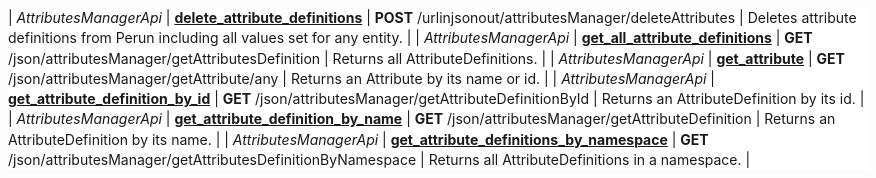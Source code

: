 | _AttributesManagerApi_               | [**delete_attribute_definitions**](perun_openapi/docs/AttributesManagerApi.md#delete_attribute_definitions)                                                                                                     | **POST** /urlinjsonout/attributesManager/deleteAttributes                              | Deletes attribute definitions from Perun including all values set for any entity.                                                                                                                                                                                                                                                                                                                                                                                                                                                                |
| _AttributesManagerApi_               | [**get_all_attribute_definitions**](perun_openapi/docs/AttributesManagerApi.md#get_all_attribute_definitions)                                                                                                   | **GET** /json/attributesManager/getAttributesDefinition                                | Returns all AttributeDefinitions.                                                                                                                                                                                                                                                                                                                                                                                                                                                                                                                |
| _AttributesManagerApi_               | [**get_attribute**](perun_openapi/docs/AttributesManagerApi.md#get_attribute)                                                                                                                                   | **GET** /json/attributesManager/getAttribute/any                                       | Returns an Attribute by its name or id.                                                                                                                                                                                                                                                                                                                                                                                                                                                                                                          |
| _AttributesManagerApi_               | [**get_attribute_definition_by_id**](perun_openapi/docs/AttributesManagerApi.md#get_attribute_definition_by_id)                                                                                                 | **GET** /json/attributesManager/getAttributeDefinitionById                             | Returns an AttributeDefinition by its id.                                                                                                                                                                                                                                                                                                                                                                                                                                                                                                        |
| _AttributesManagerApi_               | [**get_attribute_definition_by_name**](perun_openapi/docs/AttributesManagerApi.md#get_attribute_definition_by_name)                                                                                             | **GET** /json/attributesManager/getAttributeDefinition                                 | Returns an AttributeDefinition by its name.                                                                                                                                                                                                                                                                                                                                                                                                                                                                                                      |
| _AttributesManagerApi_               | [**get_attribute_definitions_by_namespace**](perun_openapi/docs/AttributesManagerApi.md#get_attribute_definitions_by_namespace)                                                                                 | **GET** /json/attributesManager/getAttributesDefinitionByNamespace                     | Returns all AttributeDefinitions in a namespace.                                                                                                                                                                                                                                                                                                                                                                                                                                                                                                 |